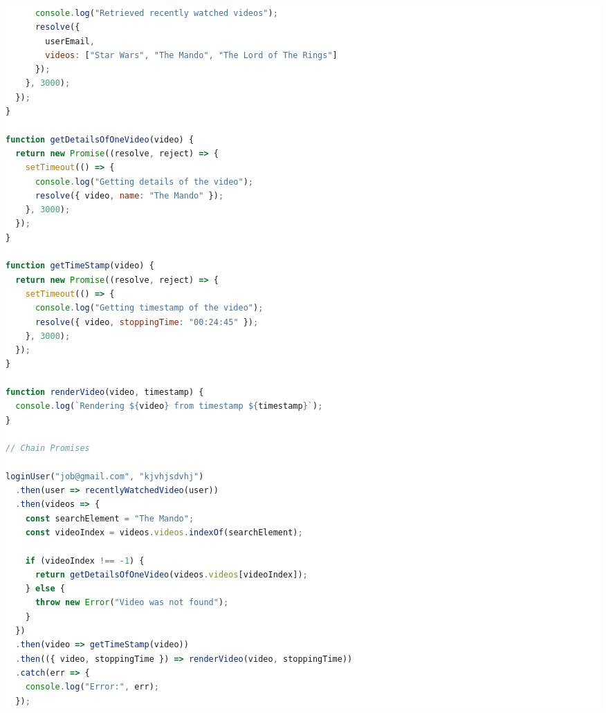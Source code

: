 ```Javascript
      console.log("Retrieved recently watched videos");
      resolve({
        userEmail,
        videos: ["Star Wars", "The Mando", "The Lord of The Rings"]
      });
    }, 3000);
  });
}

function getDetailsOfOneVideo(video) {
  return new Promise((resolve, reject) => {
    setTimeout(() => {
      console.log("Getting details of the video");
      resolve({ video, name: "The Mando" });
    }, 3000);
  });
}

function getTimeStamp(video) {
  return new Promise((resolve, reject) => {
    setTimeout(() => {
      console.log("Getting timestamp of the video");
      resolve({ video, stoppingTime: "00:24:45" });
    }, 3000);
  });
}

function renderVideo(video, timestamp) {
  console.log(`Rendering ${video} from timestamp ${timestamp}`);
}

// Chain Promises

loginUser("job@gmail.com", "kjvhjsdvhj")
  .then(user => recentlyWatchedVideo(user))
  .then(videos => {
    const searchElement = "The Mando";
    const videoIndex = videos.videos.indexOf(searchElement);
    
    if (videoIndex !== -1) {
      return getDetailsOfOneVideo(videos.videos[videoIndex]);
    } else {
      throw new Error("Video was not found");
    }
  })
  .then(video => getTimeStamp(video))
  .then(({ video, stoppingTime }) => renderVideo(video, stoppingTime))
  .catch(err => {
    console.log("Error:", err);
  });
```
